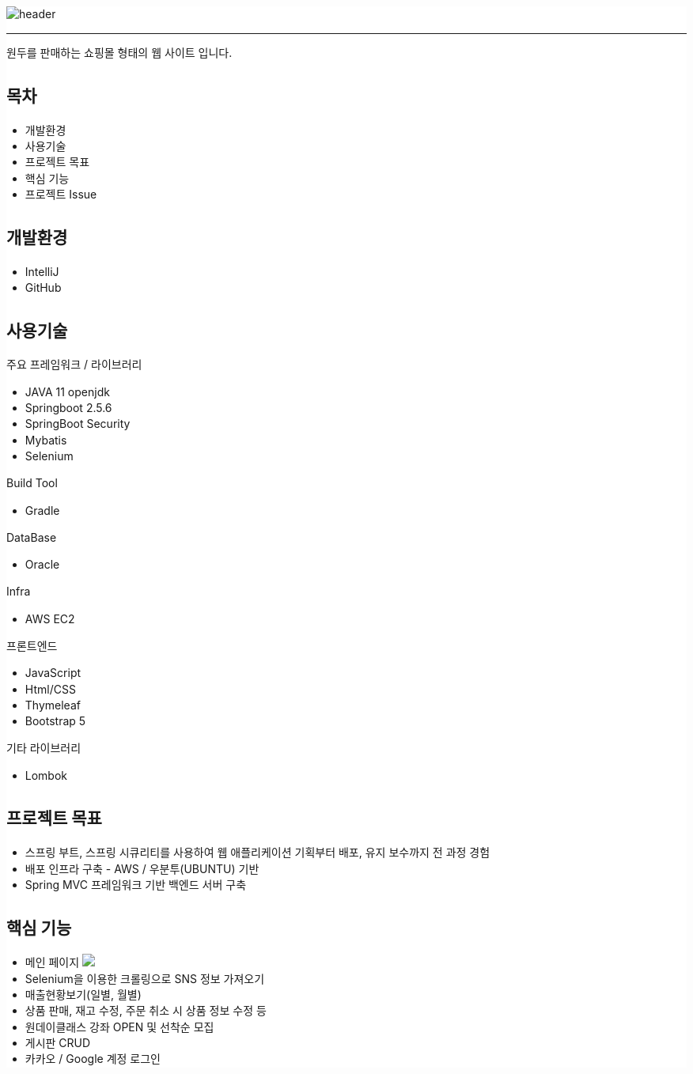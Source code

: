 ![header](https://capsule-render.vercel.app/api?type=transparent&color=auto&height=330&section=header&text=KYP-coffee%20프로젝트&fontSize=69&fontColor=a94b00)

***
원두를 판매하는 쇼핑몰 형태의 웹 사이트 입니다.

## 목차
+ 개발환경 
+ 사용기술
+ 프로젝트 목표
+ 핵심 기능
+ 프로젝트 Issue


## 개발환경
+ IntelliJ
+ GitHub


## 사용기술
주요 프레임워크 / 라이브러리
+ JAVA 11 openjdk
+ Springboot 2.5.6
+ SpringBoot Security
+ Mybatis
+ Selenium

Build Tool
+ Gradle

DataBase
+ Oracle

Infra
+ AWS EC2

프론트엔드
+ JavaScript
+ Html/CSS
+ Thymeleaf
+ Bootstrap 5

기타 라이브러리
+ Lombok


## 프로젝트 목표
+ 스프링 부트, 스프링 시큐리티를 사용하여 웹 애플리케이션 기획부터 배포, 유지 보수까지 전 과정 경험 
+ 배포 인프라 구축 -  AWS / 우분투(UBUNTU) 기반
+ Spring MVC 프레임워크 기반 백엔드 서버 구축


## 핵심 기능
+ 메인 페이지
  ![](src/main/resources/static/img/project.png)
+ Selenium을 이용한 크롤링으로 SNS 정보 가져오기
+ 매출현황보기(일별, 월별)
+ 상품 판매, 재고 수정, 주문 취소 시 상품 정보 수정 등
+ 원데이클래스 강좌 OPEN 및 선착순 모집
+ 게시판 CRUD
+ 카카오 / Google 계정 로그인
